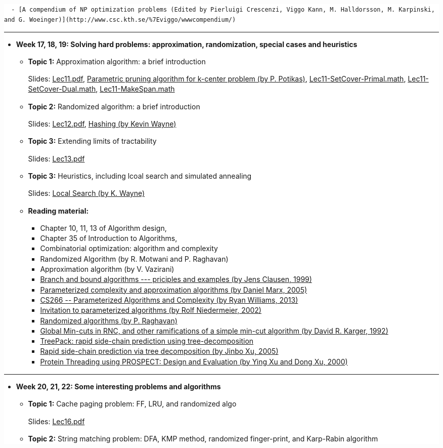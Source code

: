       - [A compendium of NP optimization problems (Edited by Pierluigi Crescenzi, Viggo Kann, M. Halldorsson, M. Karpinski, and G. Woeinger)](http://www.csc.kth.se/%7Eviggo/wwwcompendium/)

---
- **Week 17, 18, 19: Solving hard problems: approximation, randomization, special cases and heuristics**
   - **Topic 1:** Approximation algorithm: a brief introduction
   
      Slides: [Lec11.pdf](Lectures/Lec11.pdf), [Parametric pruning algorithm for k-center problem (by P. Potikas)](Lectures/Lec11-k-center.pdf), [Lec11-SetCover-Primal.math](Lectures/Lec11-SetCover-Primal.math), [Lec11-SetCover-Dual.math](Lectures/Lec11-SetCover-Dual.math), [Lec11-MakeSpan.math](Lectures/Lec11-MakeSpan.math)   
      
   - **Topic 2:** Randomized algorithm: a brief introduction
   
      Slides: [Lec12.pdf](Lectures/Lec12.pdf), [Hashing (by Kevin Wayne)](Lectures/Lec12-Hashing.ppt) 
      
   - **Topic 3:** Extending limits of tractability 
   
      Slides: [Lec13.pdf](Lectures/Lec13.pdf)
      
   - **Topic 3:** Heuristics, including lcoal search and simulated annealing 
   
      Slides: [Local Search (by K. Wayne)](Lectures/Lec14-local-search-all.ppt)            
      
   - **Reading material:**
      - Chapter 10, 11, 13 of Algorithm design,
      - Chapter 35 of Introduction to Algorithms,
      - Combinatorial optimization: algorithm and complexity
      - Randomized Algorithm (by R. Motwani and P. Raghavan)
      - Approximation algorithm (by V. Vazirani)
      - [Branch and bound algorithms --- priciples and examples (by Jens Clausen, 1999)](Lectures/Branch-and-bound-algorithms.pdf)
      - [Parameterized complexity and approximation algorithms (by Daniel Marx, 2005)](Lectures/Lec12-Parameterized-Complexity-and-Approximation-Algorithm.pdf)
      - [CS266 -- Parameterized Algorithms and Complexity (by Ryan Williams, 2013)](http://www.stanford.edu/~rrwill/cs266.html)
      - [Invitation to parameterized algorithms (by Rolf Niedermeier, 2002)](http://citeseerx.ist.psu.edu/viewdoc/download?doi=10.1.1.94.4638&rep=rep1&type=pdf)
      - [Randomized algorithms (by P. Raghavan)](Lectures/Raghavan.pdf)
      - [Global Min-cuts in RNC, and other ramifications of a simple min-cut algorithm (by David R. Karger, 1992)](Lectures/Karger1992.ps)
      - [TreePack: rapid side-chain prediction using tree-decomposition](Lectures/XuJinbo2005.ppt)
      - [Rapid side-chain prediction via tree decomposition (by Jinbo Xu, 2005)](Lectures/XuJinbo2005.pdf)
      - [Protein Threading using PROSPECT: Design and Evaluation (by Ying Xu and Dong Xu, 2000)](Lectures/XuYing2000.pdf)

---
- **Week 20, 21, 22: Some interesting problems and algorithms**
   - **Topic 1:**  Cache paging problem: FF, LRU, and randomized algo
      
      Slides: [Lec16.pdf](Lectures/Lec16.pdf) 
      
   - **Topic 2:**  String matching problem: DFA, KMP method, randomized finger-print, and Karp-Rabin algorithm
      
